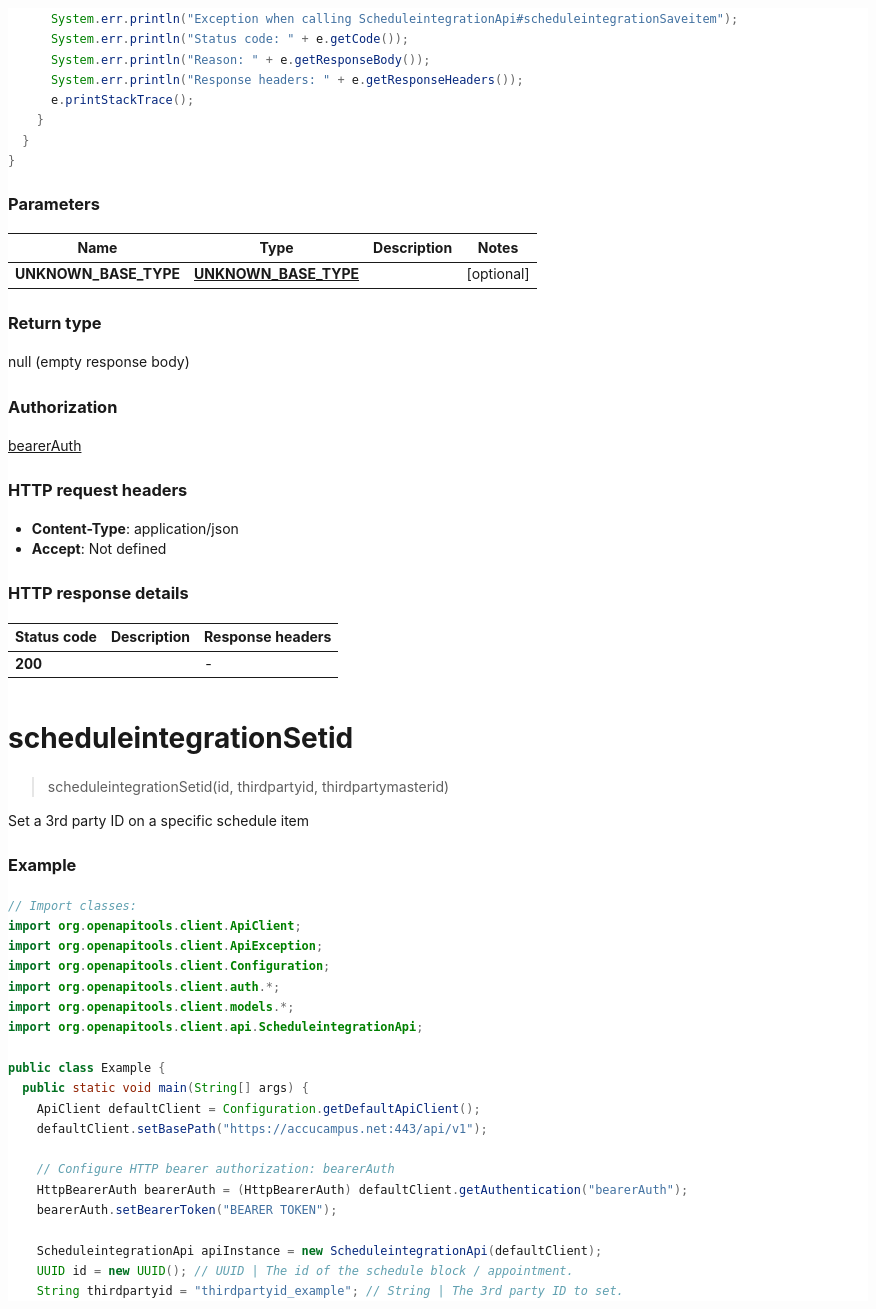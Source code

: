 ```java
      System.err.println("Exception when calling ScheduleintegrationApi#scheduleintegrationSaveitem");
      System.err.println("Status code: " + e.getCode());
      System.err.println("Reason: " + e.getResponseBody());
      System.err.println("Response headers: " + e.getResponseHeaders());
      e.printStackTrace();
    }
  }
}
```

### Parameters

Name | Type | Description  | Notes
------------- | ------------- | ------------- | -------------
 **UNKNOWN_BASE_TYPE** | [**UNKNOWN_BASE_TYPE**](UNKNOWN_BASE_TYPE.md)|  | [optional]

### Return type

null (empty response body)

### Authorization

[bearerAuth](../README.md#bearerAuth)

### HTTP request headers

 - **Content-Type**: application/json
 - **Accept**: Not defined

### HTTP response details
| Status code | Description | Response headers |
|-------------|-------------|------------------|
**200** |  |  -  |

<a name="scheduleintegrationSetid"></a>
# **scheduleintegrationSetid**
> scheduleintegrationSetid(id, thirdpartyid, thirdpartymasterid)

Set a 3rd party ID on a specific schedule item

### Example
```java
// Import classes:
import org.openapitools.client.ApiClient;
import org.openapitools.client.ApiException;
import org.openapitools.client.Configuration;
import org.openapitools.client.auth.*;
import org.openapitools.client.models.*;
import org.openapitools.client.api.ScheduleintegrationApi;

public class Example {
  public static void main(String[] args) {
    ApiClient defaultClient = Configuration.getDefaultApiClient();
    defaultClient.setBasePath("https://accucampus.net:443/api/v1");
    
    // Configure HTTP bearer authorization: bearerAuth
    HttpBearerAuth bearerAuth = (HttpBearerAuth) defaultClient.getAuthentication("bearerAuth");
    bearerAuth.setBearerToken("BEARER TOKEN");

    ScheduleintegrationApi apiInstance = new ScheduleintegrationApi(defaultClient);
    UUID id = new UUID(); // UUID | The id of the schedule block / appointment.
    String thirdpartyid = "thirdpartyid_example"; // String | The 3rd party ID to set.
```